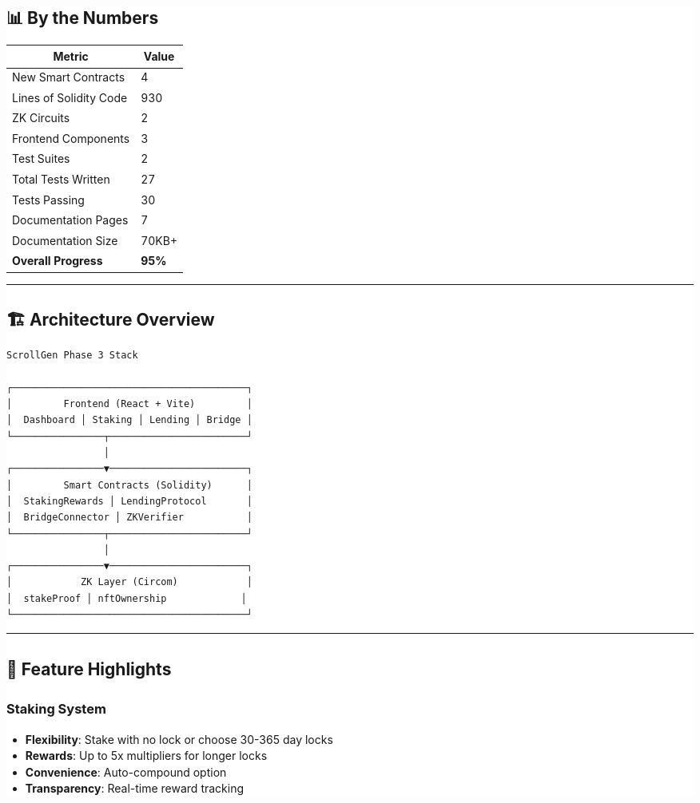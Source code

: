## 📊 By the Numbers

| Metric | Value |
|--------|-------|
| New Smart Contracts | 4 |
| Lines of Solidity Code | 930 |
| ZK Circuits | 2 |
| Frontend Components | 3 |
| Test Suites | 2 |
| Total Tests Written | 27 |
| Tests Passing | 30 |
| Documentation Pages | 7 |
| Documentation Size | 70KB+ |
| **Overall Progress** | **95%** |

---

## 🏗️ Architecture Overview

```
ScrollGen Phase 3 Stack

┌─────────────────────────────────────────┐
│         Frontend (React + Vite)         │
│  Dashboard │ Staking │ Lending │ Bridge │
└────────────────┬────────────────────────┘
                 │
┌────────────────▼────────────────────────┐
│         Smart Contracts (Solidity)      │
│  StakingRewards │ LendingProtocol       │
│  BridgeConnector │ ZKVerifier           │
└────────────────┬────────────────────────┘
                 │
┌────────────────▼────────────────────────┐
│            ZK Layer (Circom)            │
│  stakeProof │ nftOwnership             │
└─────────────────────────────────────────┘
```

---

## 🎯 Feature Highlights

### Staking System
- **Flexibility**: Stake with no lock or choose 30-365 day locks
- **Rewards**: Up to 5x multipliers for longer locks
- **Convenience**: Auto-compound option
- **Transparency**: Real-time reward tracking
